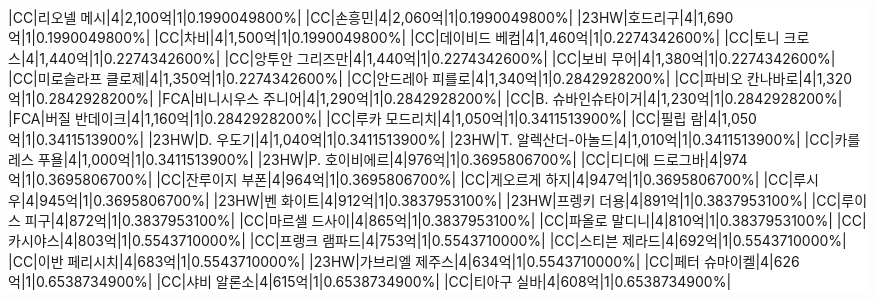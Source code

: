 |CC|리오넬 메시|4|2,100억|1|0.1990049800%|
|CC|손흥민|4|2,060억|1|0.1990049800%|
|23HW|호드리구|4|1,690억|1|0.1990049800%|
|CC|차비|4|1,500억|1|0.1990049800%|
|CC|데이비드 베컴|4|1,460억|1|0.2274342600%|
|CC|토니 크로스|4|1,440억|1|0.2274342600%|
|CC|앙투안 그리즈만|4|1,440억|1|0.2274342600%|
|CC|보비 무어|4|1,380억|1|0.2274342600%|
|CC|미로슬라프 클로제|4|1,350억|1|0.2274342600%|
|CC|안드레아 피를로|4|1,340억|1|0.2842928200%|
|CC|파비오 칸나바로|4|1,320억|1|0.2842928200%|
|FCA|비니시우스 주니어|4|1,290억|1|0.2842928200%|
|CC|B. 슈바인슈타이거|4|1,230억|1|0.2842928200%|
|FCA|버질 반데이크|4|1,160억|1|0.2842928200%|
|CC|루카 모드리치|4|1,050억|1|0.3411513900%|
|CC|필립 람|4|1,050억|1|0.3411513900%|
|23HW|D. 우도기|4|1,040억|1|0.3411513900%|
|23HW|T. 알렉산더-아놀드|4|1,010억|1|0.3411513900%|
|CC|카를레스 푸욜|4|1,000억|1|0.3411513900%|
|23HW|P. 호이비에르|4|976억|1|0.3695806700%|
|CC|디디에 드로그바|4|974억|1|0.3695806700%|
|CC|잔루이지 부폰|4|964억|1|0.3695806700%|
|CC|게오르게 하지|4|947억|1|0.3695806700%|
|CC|루시우|4|945억|1|0.3695806700%|
|23HW|벤 화이트|4|912억|1|0.3837953100%|
|23HW|프렝키 더용|4|891억|1|0.3837953100%|
|CC|루이스 피구|4|872억|1|0.3837953100%|
|CC|마르셀 드사이|4|865억|1|0.3837953100%|
|CC|파올로 말디니|4|810억|1|0.3837953100%|
|CC|카시야스|4|803억|1|0.5543710000%|
|CC|프랭크 램파드|4|753억|1|0.5543710000%|
|CC|스티븐 제라드|4|692억|1|0.5543710000%|
|CC|이반 페리시치|4|683억|1|0.5543710000%|
|23HW|가브리엘 제주스|4|634억|1|0.5543710000%|
|CC|페터 슈마이켈|4|626억|1|0.6538734900%|
|CC|샤비 알론소|4|615억|1|0.6538734900%|
|CC|티아구 실바|4|608억|1|0.6538734900%|